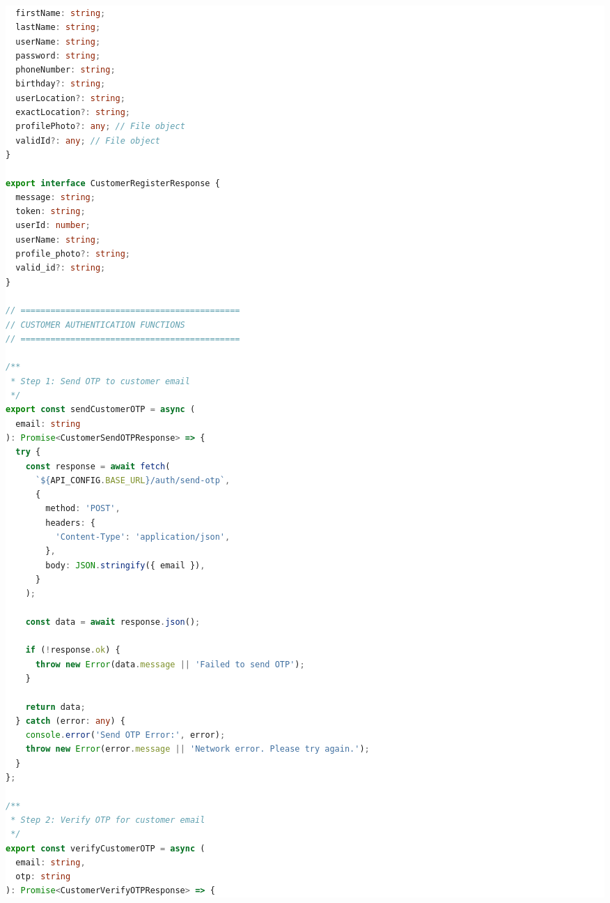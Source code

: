 ```typescript
  firstName: string;
  lastName: string;
  userName: string;
  password: string;
  phoneNumber: string;
  birthday?: string;
  userLocation?: string;
  exactLocation?: string;
  profilePhoto?: any; // File object
  validId?: any; // File object
}

export interface CustomerRegisterResponse {
  message: string;
  token: string;
  userId: number;
  userName: string;
  profile_photo?: string;
  valid_id?: string;
}

// ============================================
// CUSTOMER AUTHENTICATION FUNCTIONS
// ============================================

/**
 * Step 1: Send OTP to customer email
 */
export const sendCustomerOTP = async (
  email: string
): Promise<CustomerSendOTPResponse> => {
  try {
    const response = await fetch(
      `${API_CONFIG.BASE_URL}/auth/send-otp`,
      {
        method: 'POST',
        headers: {
          'Content-Type': 'application/json',
        },
        body: JSON.stringify({ email }),
      }
    );

    const data = await response.json();

    if (!response.ok) {
      throw new Error(data.message || 'Failed to send OTP');
    }

    return data;
  } catch (error: any) {
    console.error('Send OTP Error:', error);
    throw new Error(error.message || 'Network error. Please try again.');
  }
};

/**
 * Step 2: Verify OTP for customer email
 */
export const verifyCustomerOTP = async (
  email: string,
  otp: string
): Promise<CustomerVerifyOTPResponse> => {
```